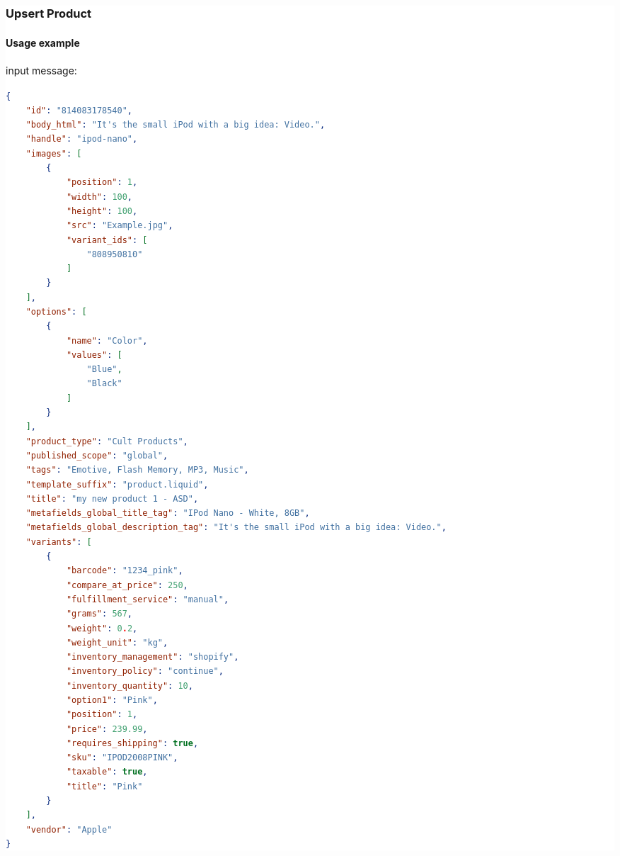 ### Upsert Product


#### Usage example

input message:

```json
{
	"id": "814083178540",
	"body_html": "It's the small iPod with a big idea: Video.",
	"handle": "ipod-nano",
	"images": [
		{
			"position": 1,
			"width": 100,
			"height": 100,
			"src": "Example.jpg",
			"variant_ids": [
				"808950810"
			]
		}
	],
	"options": [
		{
			"name": "Color",
			"values": [
				"Blue",
				"Black"
			]
		}
	],
	"product_type": "Cult Products",
	"published_scope": "global",
	"tags": "Emotive, Flash Memory, MP3, Music",
	"template_suffix": "product.liquid",
	"title": "my new product 1 - ASD",
	"metafields_global_title_tag": "IPod Nano - White, 8GB",
	"metafields_global_description_tag": "It's the small iPod with a big idea: Video.",
	"variants": [
		{
			"barcode": "1234_pink",
			"compare_at_price": 250,
			"fulfillment_service": "manual",
			"grams": 567,
			"weight": 0.2,
			"weight_unit": "kg",
			"inventory_management": "shopify",
			"inventory_policy": "continue",
			"inventory_quantity": 10,
			"option1": "Pink",
			"position": 1,
			"price": 239.99,
			"requires_shipping": true,
			"sku": "IPOD2008PINK",
			"taxable": true,
			"title": "Pink"
		}
	],
	"vendor": "Apple"
}
```
